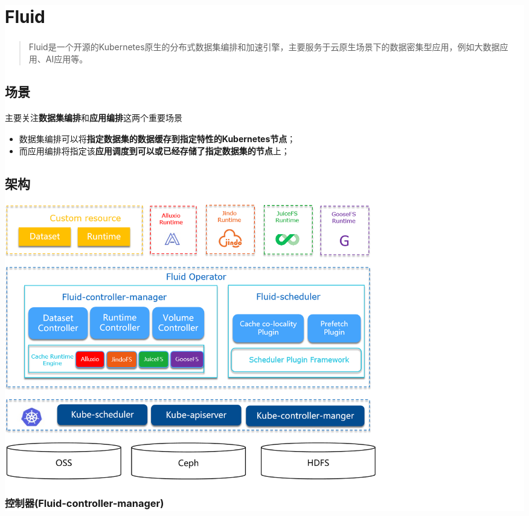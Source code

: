 # Fluid

> Fluid是一个开源的Kubernetes原生的分布式数据集编排和加速引擎，主要服务于云原生场景下的数据密集型应用，例如大数据应用、AI应用等。

## 场景

主要关注**数据集编排**和**应用编排**这两个重要场景

- 数据集编排可以将**指定数据集的数据缓存到指定特性的Kubernetes节点**；
- 而应用编排将指定该**应用调度到可以或已经存储了指定数据集的节点**上；



## 架构

<img src=".pics/fluid/architecture.png" alt="img" style="zoom: 60%;" />

### 控制器(Fluid-controller-manager)

